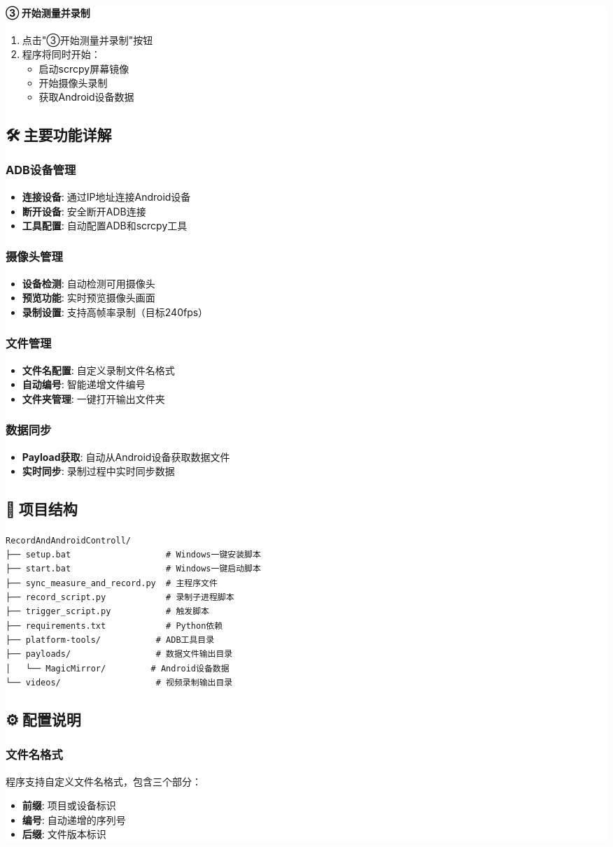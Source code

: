 #### ③ 开始测量并录制
1. 点击"③开始测量并录制"按钮
2. 程序将同时开始：
   - 启动scrcpy屏幕镜像
   - 开始摄像头录制
   - 获取Android设备数据

## 🛠️ 主要功能详解

### ADB设备管理
- **连接设备**: 通过IP地址连接Android设备
- **断开设备**: 安全断开ADB连接
- **工具配置**: 自动配置ADB和scrcpy工具

### 摄像头管理
- **设备检测**: 自动检测可用摄像头
- **预览功能**: 实时预览摄像头画面
- **录制设置**: 支持高帧率录制（目标240fps）

### 文件管理
- **文件名配置**: 自定义录制文件名格式
- **自动编号**: 智能递增文件编号
- **文件夹管理**: 一键打开输出文件夹

### 数据同步
- **Payload获取**: 自动从Android设备获取数据文件
- **实时同步**: 录制过程中实时同步数据

## 📁 项目结构

```
RecordAndAndroidControll/
├── setup.bat                   # Windows一键安装脚本  
├── start.bat                   # Windows一键启动脚本
├── sync_measure_and_record.py  # 主程序文件
├── record_script.py            # 录制子进程脚本
├── trigger_script.py           # 触发脚本
├── requirements.txt            # Python依赖
├── platform-tools/           # ADB工具目录
├── payloads/                 # 数据文件输出目录
│   └── MagicMirror/         # Android设备数据
└── videos/                   # 视频录制输出目录
```

## ⚙️ 配置说明

### 文件名格式
程序支持自定义文件名格式，包含三个部分：
- **前缀**: 项目或设备标识
- **编号**: 自动递增的序列号
- **后缀**: 文件版本标识
